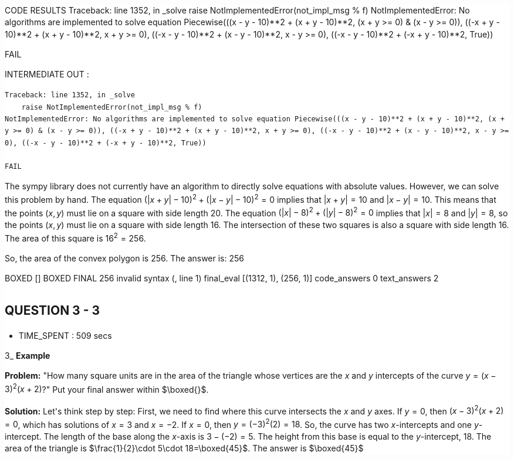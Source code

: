 CODE RESULTS Traceback: line 1352, in _solve
    raise NotImplementedError(not_impl_msg % f)
NotImplementedError: No algorithms are implemented to solve equation Piecewise(((x - y - 10)**2 + (x + y - 10)**2, (x + y >= 0) & (x - y >= 0)), ((-x + y - 10)**2 + (x + y - 10)**2, x + y >= 0), ((-x - y - 10)**2 + (x - y - 10)**2, x - y >= 0), ((-x - y - 10)**2 + (-x + y - 10)**2, True))

FAIL


INTERMEDIATE OUT :
```output
Traceback: line 1352, in _solve
    raise NotImplementedError(not_impl_msg % f)
NotImplementedError: No algorithms are implemented to solve equation Piecewise(((x - y - 10)**2 + (x + y - 10)**2, (x + y >= 0) & (x - y >= 0)), ((-x + y - 10)**2 + (x + y - 10)**2, x + y >= 0), ((-x - y - 10)**2 + (x - y - 10)**2, x - y >= 0), ((-x - y - 10)**2 + (-x + y - 10)**2, True))

FAIL

```
The sympy library does not currently have an algorithm to directly solve equations with absolute values. However, we can solve this problem by hand. The equation $(\vert x + y \vert - 10)^2 + ( \vert x - y \vert - 10)^2 = 0$ implies that $\vert x + y \vert = 10$ and $\vert x - y \vert = 10$. This means that the points $(x, y)$ must lie on a square with side length $20$. The equation $(\vert x \vert - 8)^2 + ( \vert y \vert - 8)^2 = 0$ implies that $\vert x \vert = 8$ and $\vert y \vert = 8$, so the points $(x, y)$ must lie on a square with side length $16$. The intersection of these two squares is also a square with side length $16$. The area of this square is $16^2 = 256$.

So, the area of the convex polygon is $256$. The answer is: $256$

BOXED []
BOXED FINAL 256
invalid syntax (<string>, line 1) final_eval
[(1312, 1), (256, 1)]
code_answers 0 text_answers 2



## QUESTION 3 - 3 
- TIME_SPENT : 509 secs

3_
**Example**

**Problem:** 
"How many square units are in the area of the triangle whose vertices are the $x$ and $y$ intercepts of the curve $y = (x-3)^2 (x+2)$?"
Put your final answer within $\boxed{}$.

**Solution:** 
Let's think step by step:
First, we need to find where this curve intersects the $x$ and $y$ axes.  If $y=0$, then $(x-3)^2(x+2)=0$, which has solutions of $x=3$ and $x=-2$.  If $x=0$, then $y=(-3)^2(2)=18$.  So, the curve has two $x$-intercepts and one $y$-intercept.  The length of the base along the $x$-axis is $3-(-2)=5$.  The height from this base is equal to the $y$-intercept, 18.  The area of the triangle is $\frac{1}{2}\cdot 5\cdot 18=\boxed{45}$. The answer is $\boxed{45}$
